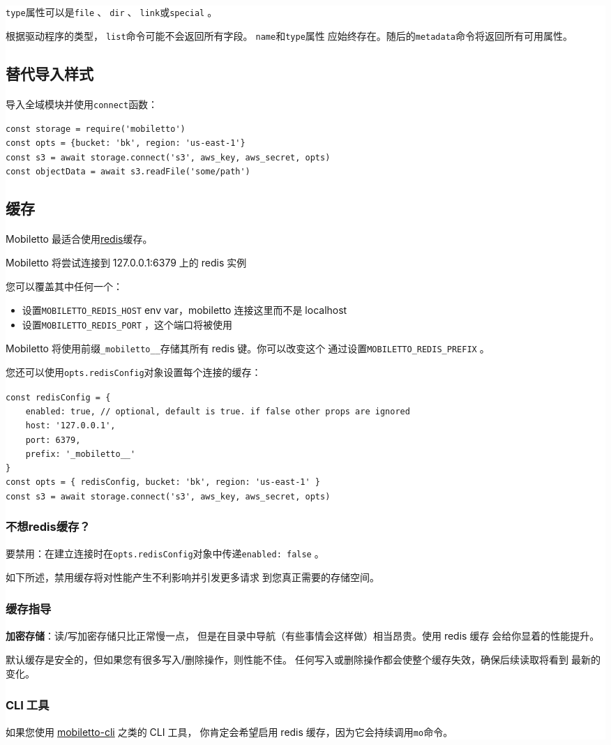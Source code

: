  `type`属性可以是`file` 、 `dir` 、 `link`或`special` 。

根据驱动程序的类型， `list`命令可能不会返回所有字段。 `name`和`type`属性
应始终存在。随后的`metadata`命令将返回所有可用属性。

 ## 替代导入样式
导入全域模块并使用`connect`函数：

    const storage = require('mobiletto')
    const opts = {bucket: 'bk', region: 'us-east-1'}
    const s3 = await storage.connect('s3', aws_key, aws_secret, opts)
    const objectData = await s3.readFile('some/path')

 ## 缓存
Mobiletto 最适合使用<a href="https://redis.io">redis</a>缓存。

 Mobiletto 将尝试连接到 127.0.0.1:6379 上的 redis 实例

您可以覆盖其中任何一个：
 * 设置`MOBILETTO_REDIS_HOST` env var，mobiletto 连接这里而不是 localhost
 * 设置`MOBILETTO_REDIS_PORT` ，这个端口将被使用

Mobiletto 将使用前缀`_mobiletto__`存储其所有 redis 键。你可以改变这个
通过设置`MOBILETTO_REDIS_PREFIX` 。

您还可以使用`opts.redisConfig`对象设置每个连接的缓存：

    const redisConfig = {
        enabled: true, // optional, default is true. if false other props are ignored
        host: '127.0.0.1',
        port: 6379,
        prefix: '_mobiletto__'
    }
    const opts = { redisConfig, bucket: 'bk', region: 'us-east-1' }
    const s3 = await storage.connect('s3', aws_key, aws_secret, opts)

 ### 不想redis缓存？
要禁用：在建立连接时在`opts.redisConfig`对象中传递`enabled: false` 。

如下所述，禁用缓存将对性能产生不利影响并引发更多请求
到您真正需要的存储空间。

 ### 缓存指导
**加密存储**：读/写加密存储只比正常慢一点，
但是在目录中导航（有些事情会这样做）相当昂贵。使用 redis 缓存
会给你显着的性能提升。

默认缓存是安全的，但如果您有很多写入/删除操作，则性能不佳。
任何写入或删除操作都会使整个缓存失效，确保后续读取将看到
最新的变化。

 ### CLI 工具
如果您使用 [mobiletto-cli](https://www.npmjs.com/package/mobiletto-cli) 之类的 CLI 工具，
你肯定会希望启用 redis 缓存，因为它会持续调用`mo`命令。
